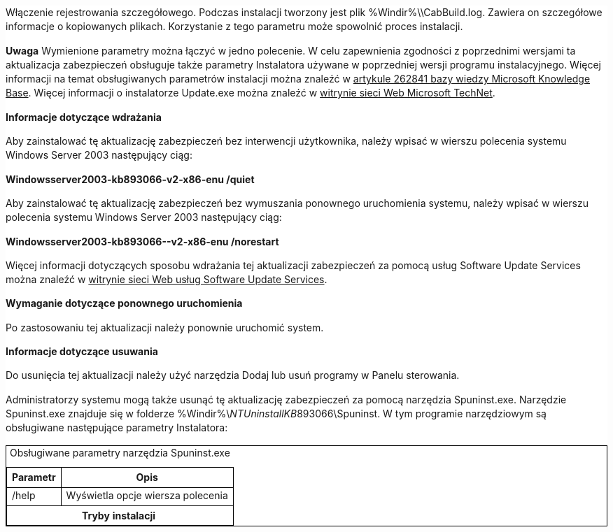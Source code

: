 </td>
<td style="border:1px solid black;">
Włączenie rejestrowania szczegółowego. Podczas instalacji tworzony jest plik %Windir%\\CabBuild.log. Zawiera on szczegółowe informacje o kopiowanych plikach. Korzystanie z tego parametru może spowolnić proces instalacji.
</td>
</tr>
</table>
 
**Uwaga** Wymienione parametry można łączyć w jedno polecenie. W celu zapewnienia zgodności z poprzednimi wersjami ta aktualizacja zabezpieczeń obsługuje także parametry Instalatora używane w poprzedniej wersji programu instalacyjnego. Więcej informacji na temat obsługiwanych parametrów instalacji można znaleźć w [artykule 262841 bazy wiedzy Microsoft Knowledge Base](http://support.microsoft.com/kb/262841). Więcej informacji o instalatorze Update.exe można znaleźć w [witrynie sieci Web Microsoft TechNet](http://go.microsoft.com/fwlink/?linkid=38951).

**Informacje dotyczące wdrażania**

Aby zainstalować tę aktualizację zabezpieczeń bez interwencji użytkownika, należy wpisać w wierszu polecenia systemu Windows Server 2003 następujący ciąg:

**Windowsserver2003-kb893066-v2-x86-enu /quiet**

Aby zainstalować tę aktualizację zabezpieczeń bez wymuszania ponownego uruchomienia systemu, należy wpisać w wierszu polecenia systemu Windows Server 2003 następujący ciąg:

**Windowsserver2003-kb893066--v2-x86-enu /norestart**

Więcej informacji dotyczących sposobu wdrażania tej aktualizacji zabezpieczeń za pomocą usług Software Update Services można znaleźć w [witrynie sieci Web usług Software Update Services](http://go.microsoft.com/fwlink/?linkid=21125).

**Wymaganie dotyczące ponownego uruchomienia**

Po zastosowaniu tej aktualizacji należy ponownie uruchomić system.

**Informacje dotyczące usuwania**

Do usunięcia tej aktualizacji należy użyć narzędzia Dodaj lub usuń programy w Panelu sterowania.

Administratorzy systemu mogą także usunąć tę aktualizację zabezpieczeń za pomocą narzędzia Spuninst.exe. Narzędzie Spuninst.exe znajduje się w folderze %Windir%\\$NTUninstallKB893066$\\Spuninst. W tym programie narzędziowym są obsługiwane następujące parametry Instalatora:

<p> </p>
<table style="border:1px solid black;">
<caption>
Obsługiwane parametry narzędzia Spuninst.exe
</caption>
<tr class="thead">
<th style="border:1px solid black;" >
Parametr
</th>
<th style="border:1px solid black;" >
Opis
</th>
</tr>
<tr>
<td style="border:1px solid black;">
/help
</td>
<td style="border:1px solid black;">
Wyświetla opcje wiersza polecenia
</td>
</tr>
<tr>
<th style="border:1px solid black;" colspan="2">
Tryby instalacji 
</th>